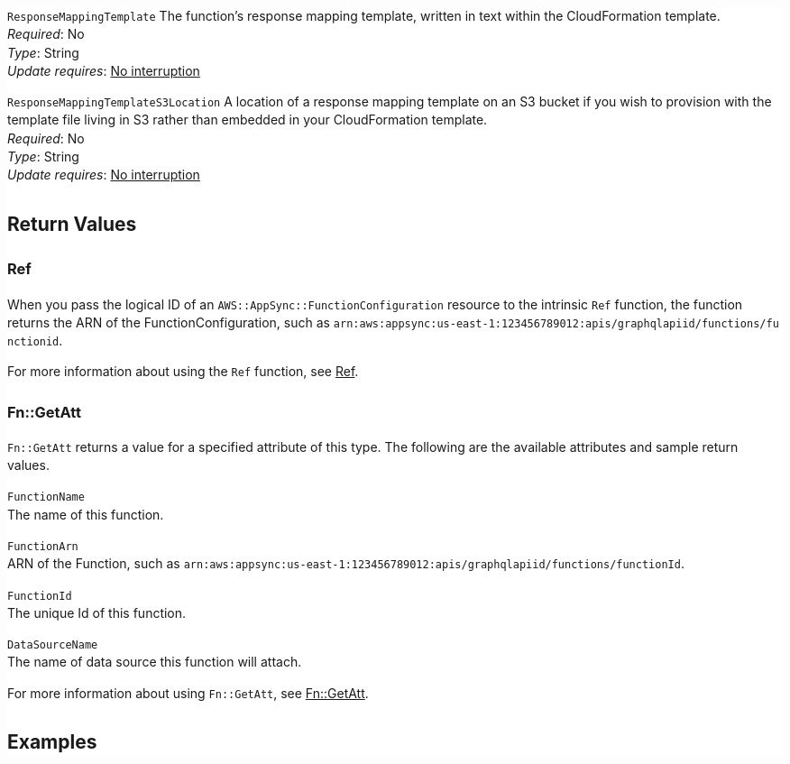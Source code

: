 `ResponseMappingTemplate`  <a name="cfn-appsync-functionconfiguration-responsemappingtemplate"></a>
The function’s response mapping template, written in text within the CloudFormation template\.  
 *Required*: No  
 *Type*: String  
 *Update requires*: [No interruption](using-cfn-updating-stacks-update-behaviors.md#update-no-interrupt) 

`ResponseMappingTemplateS3Location`  <a name="cfn-appsync-functionconfiguration-responsemappingtemplates3location"></a>
A location of a response mapping template on an S3 bucket if you wish to provision with the template file living in S3 rather than embedded in your CloudFormation template\.  
 *Required*: No  
 *Type*: String  
 *Update requires*: [No interruption](using-cfn-updating-stacks-update-behaviors.md#update-no-interrupt) 

## Return Values<a name="aws-resource-appsync-functionconfiguration-returnvalues"></a>

### Ref<a name="aws-resource-appsync-functionconfiguration-ref"></a>

When you pass the logical ID of an `AWS::AppSync::FunctionConfiguration` resource to the intrinsic `Ref` function, the function returns the ARN of the FunctionConfiguration, such as `arn:aws:appsync:us-east-1:123456789012:apis/graphqlapiid/functions/functionid`\. 

For more information about using the `Ref` function, see [Ref](intrinsic-function-reference-ref.md)\. 

### Fn::GetAtt<a name="aws-resource-appsync-functionconfiguration-getatt"></a>

 `Fn::GetAtt` returns a value for a specified attribute of this type\. The following are the available attributes and sample return values\. 

`FunctionName`  
The name of this function\. 

`FunctionArn`  
ARN of the Function, such as `arn:aws:appsync:us-east-1:123456789012:apis/graphqlapiid/functions/functionId`\. 

`FunctionId`  
The unique Id of this function\. 

`DataSourceName`  
The name of data source this function will attach\. 

For more information about using `Fn::GetAtt`, see [Fn::GetAtt](intrinsic-function-reference-getatt.md)\. 

## Examples<a name="aws-resource-appsync-functionconfiguration-examples"></a>

